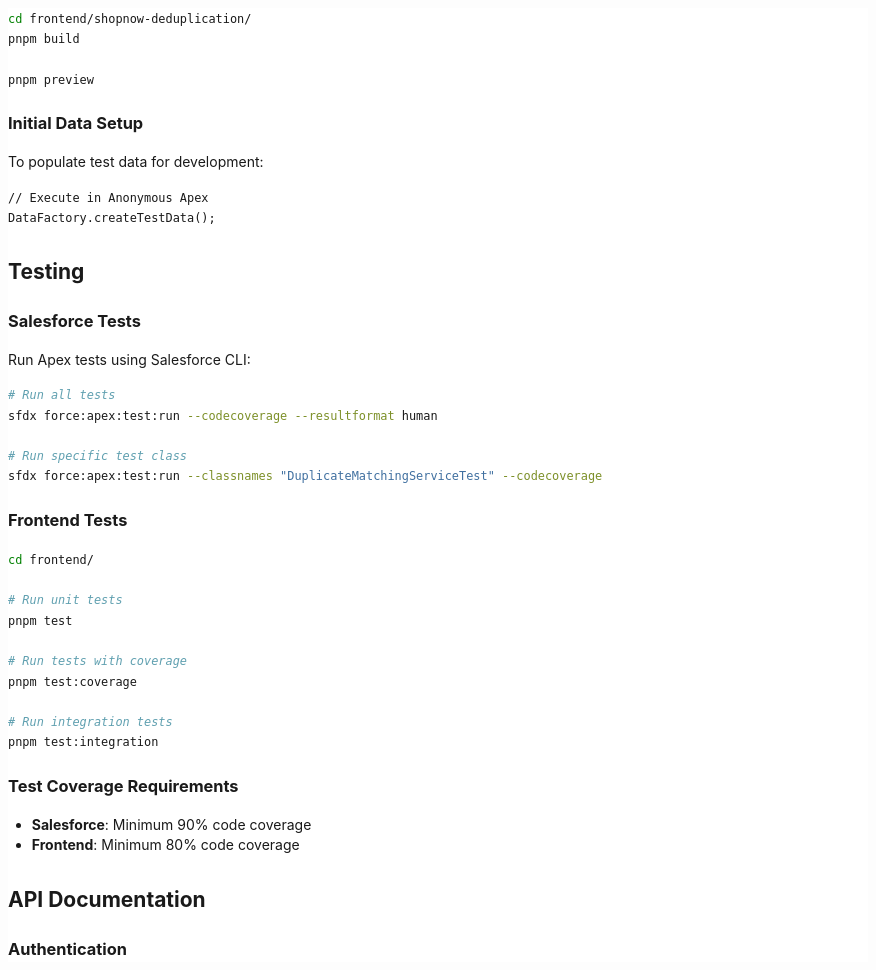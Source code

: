 ```bash
cd frontend/shopnow-deduplication/
pnpm build

pnpm preview
```

### Initial Data Setup

To populate test data for development:

```apex
// Execute in Anonymous Apex
DataFactory.createTestData();
```

## Testing

### Salesforce Tests

Run Apex tests using Salesforce CLI:

```bash
# Run all tests
sfdx force:apex:test:run --codecoverage --resultformat human

# Run specific test class
sfdx force:apex:test:run --classnames "DuplicateMatchingServiceTest" --codecoverage
```

### Frontend Tests

```bash
cd frontend/

# Run unit tests
pnpm test

# Run tests with coverage
pnpm test:coverage

# Run integration tests
pnpm test:integration
```

### Test Coverage Requirements

- **Salesforce**: Minimum 90% code coverage
- **Frontend**: Minimum 80% code coverage

## API Documentation

### Authentication
